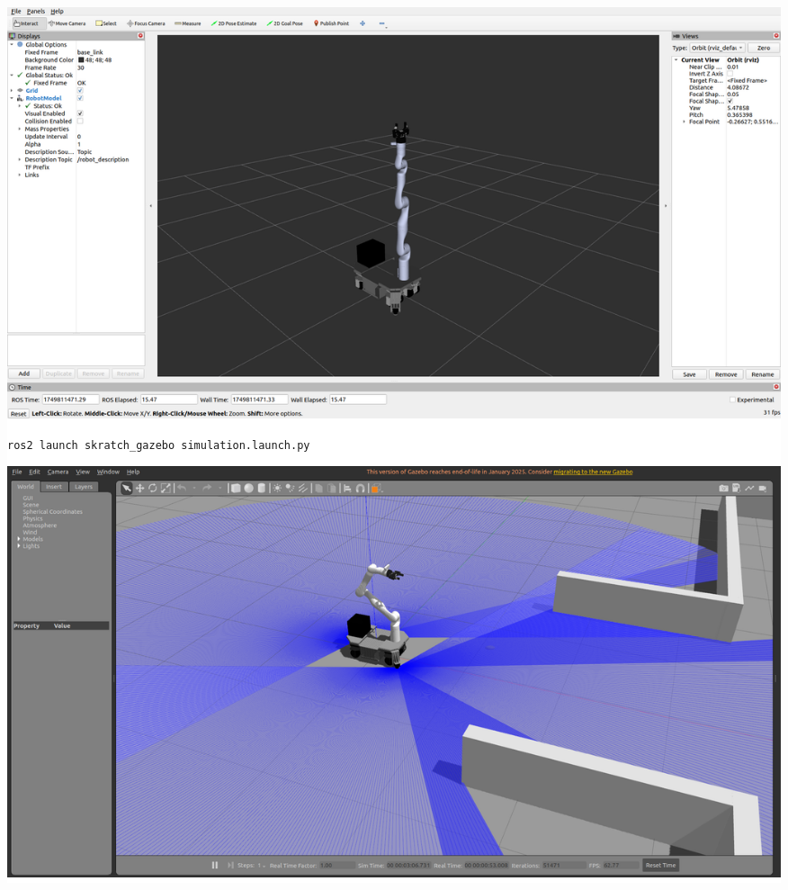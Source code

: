 ![sKratch in RViz](images/skratch_description_rviz.png)

```
ros2 launch skratch_gazebo simulation.launch.py 
```
![sKratch in Gazebo](images/skratch_simulation.png)
